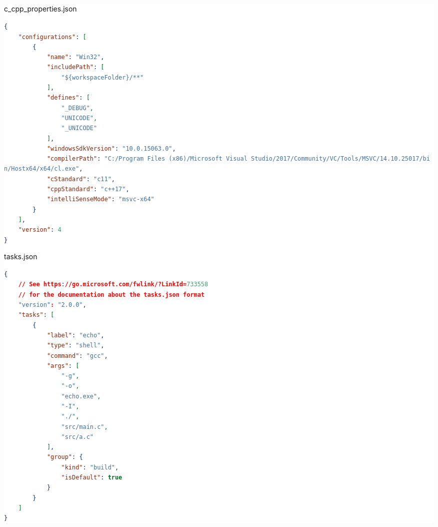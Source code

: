 c_cpp_properties.json
```json
{
    "configurations": [
        {
            "name": "Win32",
            "includePath": [
                "${workspaceFolder}/**"
            ],
            "defines": [
                "_DEBUG",
                "UNICODE",
                "_UNICODE"
            ],
            "windowsSdkVersion": "10.0.15063.0",
            "compilerPath": "C:/Program Files (x86)/Microsoft Visual Studio/2017/Community/VC/Tools/MSVC/14.10.25017/bin/Hostx64/x64/cl.exe",
            "cStandard": "c11",
            "cppStandard": "c++17",
            "intelliSenseMode": "msvc-x64"
        }
    ],
    "version": 4
}
```

tasks.json
```json
{
    // See https://go.microsoft.com/fwlink/?LinkId=733558
    // for the documentation about the tasks.json format
    "version": "2.0.0",
    "tasks": [
        {
            "label": "echo",
            "type": "shell",
            "command": "gcc",
            "args": [
                "-g",
                "-o",
                "echo.exe",
                "-I",
                "./",
                "src/main.c",
                "src/a.c"
            ],
            "group": {
                "kind": "build",
                "isDefault": true
            }
        }
    ]
}
```
